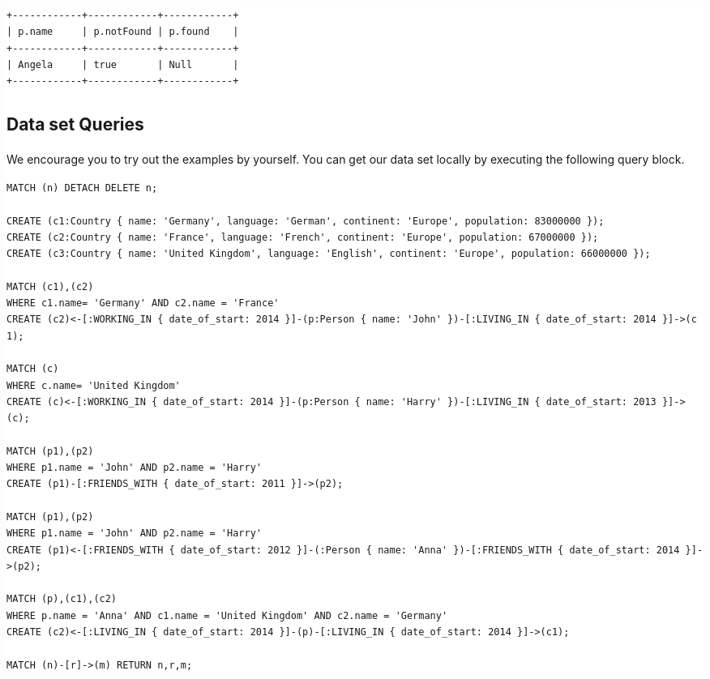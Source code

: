 ```text
+------------+------------+------------+
| p.name     | p.notFound | p.found    |
+------------+------------+------------+
| Angela     | true       | Null       |
+------------+------------+------------+
```

## Data set Queries

We encourage you to try out the examples by yourself. You can get our data set locally by executing the following query block.

```text
MATCH (n) DETACH DELETE n;

CREATE (c1:Country { name: 'Germany', language: 'German', continent: 'Europe', population: 83000000 });
CREATE (c2:Country { name: 'France', language: 'French', continent: 'Europe', population: 67000000 });
CREATE (c3:Country { name: 'United Kingdom', language: 'English', continent: 'Europe', population: 66000000 });

MATCH (c1),(c2)
WHERE c1.name= 'Germany' AND c2.name = 'France'
CREATE (c2)<-[:WORKING_IN { date_of_start: 2014 }]-(p:Person { name: 'John' })-[:LIVING_IN { date_of_start: 2014 }]->(c1);

MATCH (c)
WHERE c.name= 'United Kingdom'
CREATE (c)<-[:WORKING_IN { date_of_start: 2014 }]-(p:Person { name: 'Harry' })-[:LIVING_IN { date_of_start: 2013 }]->(c);

MATCH (p1),(p2)
WHERE p1.name = 'John' AND p2.name = 'Harry'
CREATE (p1)-[:FRIENDS_WITH { date_of_start: 2011 }]->(p2);

MATCH (p1),(p2)
WHERE p1.name = 'John' AND p2.name = 'Harry'
CREATE (p1)<-[:FRIENDS_WITH { date_of_start: 2012 }]-(:Person { name: 'Anna' })-[:FRIENDS_WITH { date_of_start: 2014 }]->(p2);

MATCH (p),(c1),(c2)
WHERE p.name = 'Anna' AND c1.name = 'United Kingdom' AND c2.name = 'Germany'
CREATE (c2)<-[:LIVING_IN { date_of_start: 2014 }]-(p)-[:LIVING_IN { date_of_start: 2014 }]->(c1);

MATCH (n)-[r]->(m) RETURN n,r,m;
```

